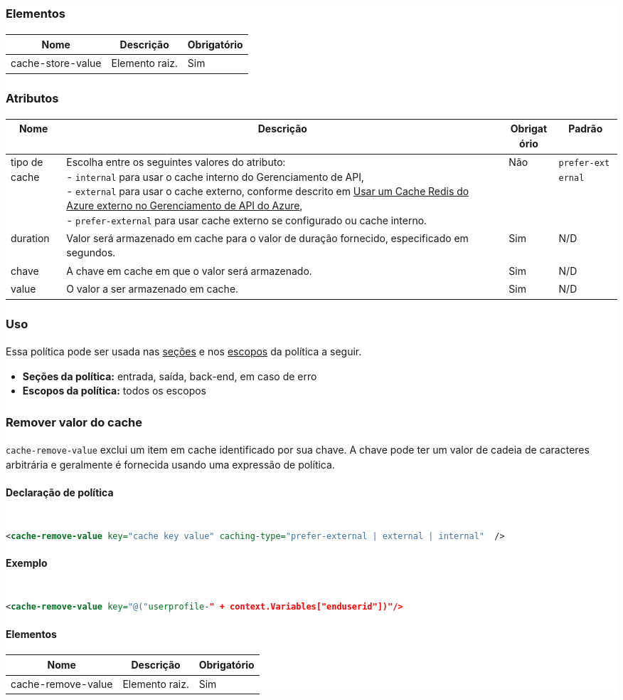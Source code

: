 ### <a name="elements"></a>Elementos

|Nome|Descrição|Obrigatório|
|----------|-----------------|--------------|
|cache-store-value|Elemento raiz.|Sim|

### <a name="attributes"></a>Atributos

| Nome             | Descrição                                                                                                                                                                                                                                                                                                                                                 | Obrigatório | Padrão           |
|------------------|-------------------------------------------------------------------------------------------------------------------------------------------------------------------------------------------------------------------------------------------------------------------------------------------------------------------------------------------------------------|----------|-------------------|
| tipo de cache | Escolha entre os seguintes valores do atributo:<br />- `internal` para usar o cache interno do Gerenciamento de API,<br />- `external` para usar o cache externo, conforme descrito em [Usar um Cache Redis do Azure externo no Gerenciamento de API do Azure](api-management-howto-cache-external.md),<br />- `prefer-external` para usar cache externo se configurado ou cache interno. | Não       | `prefer-external` |
| duration         | Valor será armazenado em cache para o valor de duração fornecido, especificado em segundos.                                                                                                                                                                                                                                                                                 | Sim      | N/D               |
| chave              | A chave em cache em que o valor será armazenado.                                                                                                                                                                                                                                                                                                                   | Sim      | N/D               |
| value            | O valor a ser armazenado em cache.                                                                                                                                                                                                                                                                                                                                     | Sim      | N/D               |
### <a name="usage"></a>Uso
Essa política pode ser usada nas [seções](https://azure.microsoft.com/documentation/articles/api-management-howto-policies/#sections) e nos [escopos](https://azure.microsoft.com/documentation/articles/api-management-howto-policies/#scopes) da política a seguir.

- **Seções da política:** entrada, saída, back-end, em caso de erro
- **Escopos da política:** todos os escopos

### <a name="remove-value-from-cache"></a><a name="RemoveCacheByKey"></a> Remover valor do cache
`cache-remove-value` exclui um item em cache identificado por sua chave. A chave pode ter um valor de cadeia de caracteres arbitrária e geralmente é fornecida usando uma expressão de política.

#### <a name="policy-statement"></a>Declaração de política

```xml

<cache-remove-value key="cache key value" caching-type="prefer-external | external | internal"  />

```

#### <a name="example"></a>Exemplo

```xml

<cache-remove-value key="@("userprofile-" + context.Variables["enduserid"])"/>

```

#### <a name="elements"></a>Elementos

|Nome|Descrição|Obrigatório|
|----------|-----------------|--------------|
|cache-remove-value|Elemento raiz.|Sim|
